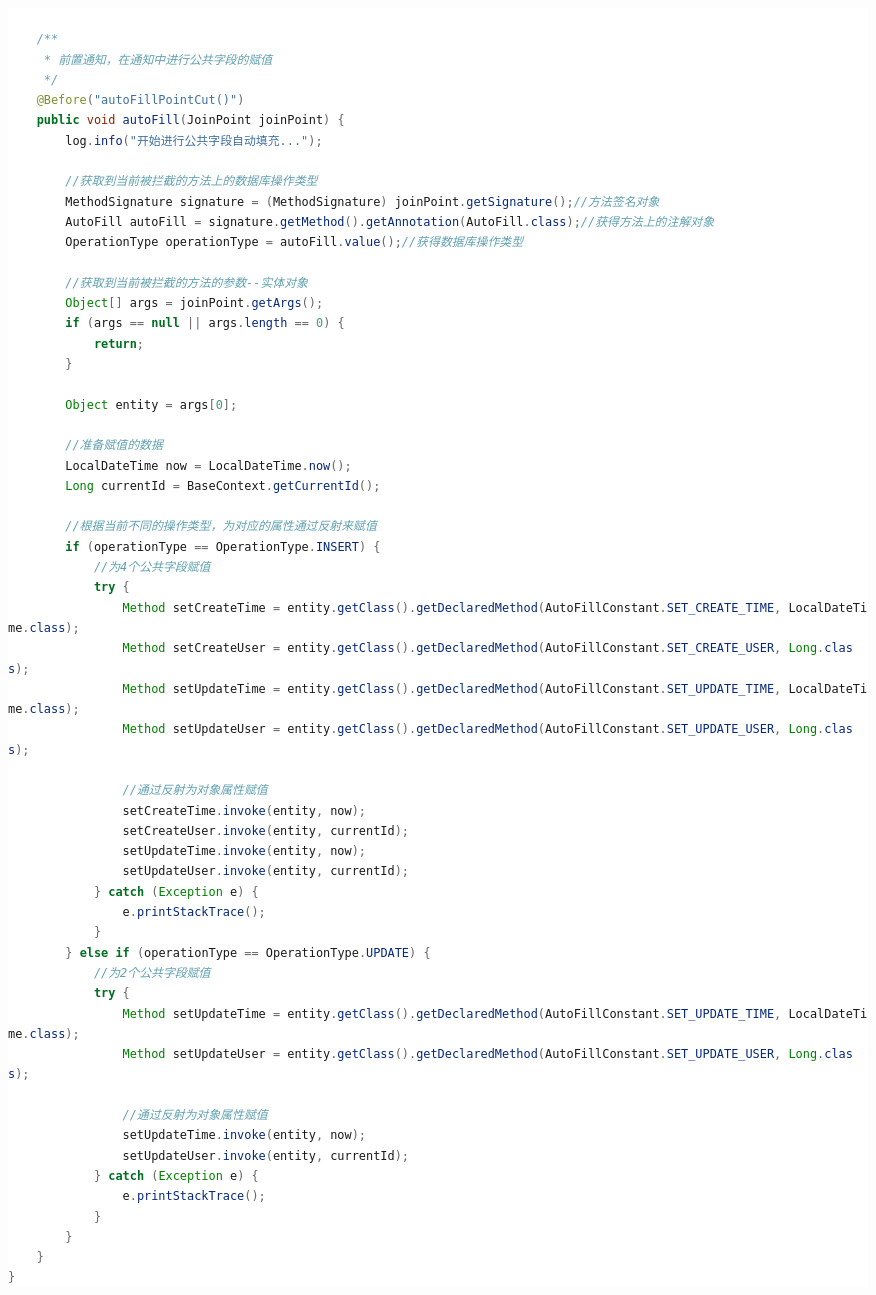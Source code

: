 ```java

    /**
     * 前置通知，在通知中进行公共字段的赋值
     */
    @Before("autoFillPointCut()")
    public void autoFill(JoinPoint joinPoint) {
        log.info("开始进行公共字段自动填充...");

        //获取到当前被拦截的方法上的数据库操作类型
        MethodSignature signature = (MethodSignature) joinPoint.getSignature();//方法签名对象
        AutoFill autoFill = signature.getMethod().getAnnotation(AutoFill.class);//获得方法上的注解对象
        OperationType operationType = autoFill.value();//获得数据库操作类型

        //获取到当前被拦截的方法的参数--实体对象
        Object[] args = joinPoint.getArgs();
        if (args == null || args.length == 0) {
            return;
        }

        Object entity = args[0];

        //准备赋值的数据
        LocalDateTime now = LocalDateTime.now();
        Long currentId = BaseContext.getCurrentId();

        //根据当前不同的操作类型，为对应的属性通过反射来赋值
        if (operationType == OperationType.INSERT) {
            //为4个公共字段赋值
            try {
                Method setCreateTime = entity.getClass().getDeclaredMethod(AutoFillConstant.SET_CREATE_TIME, LocalDateTime.class);
                Method setCreateUser = entity.getClass().getDeclaredMethod(AutoFillConstant.SET_CREATE_USER, Long.class);
                Method setUpdateTime = entity.getClass().getDeclaredMethod(AutoFillConstant.SET_UPDATE_TIME, LocalDateTime.class);
                Method setUpdateUser = entity.getClass().getDeclaredMethod(AutoFillConstant.SET_UPDATE_USER, Long.class);

                //通过反射为对象属性赋值
                setCreateTime.invoke(entity, now);
                setCreateUser.invoke(entity, currentId);
                setUpdateTime.invoke(entity, now);
                setUpdateUser.invoke(entity, currentId);
            } catch (Exception e) {
                e.printStackTrace();
            }
        } else if (operationType == OperationType.UPDATE) {
            //为2个公共字段赋值
            try {
                Method setUpdateTime = entity.getClass().getDeclaredMethod(AutoFillConstant.SET_UPDATE_TIME, LocalDateTime.class);
                Method setUpdateUser = entity.getClass().getDeclaredMethod(AutoFillConstant.SET_UPDATE_USER, Long.class);

                //通过反射为对象属性赋值
                setUpdateTime.invoke(entity, now);
                setUpdateUser.invoke(entity, currentId);
            } catch (Exception e) {
                e.printStackTrace();
            }
        }
    }
}
```